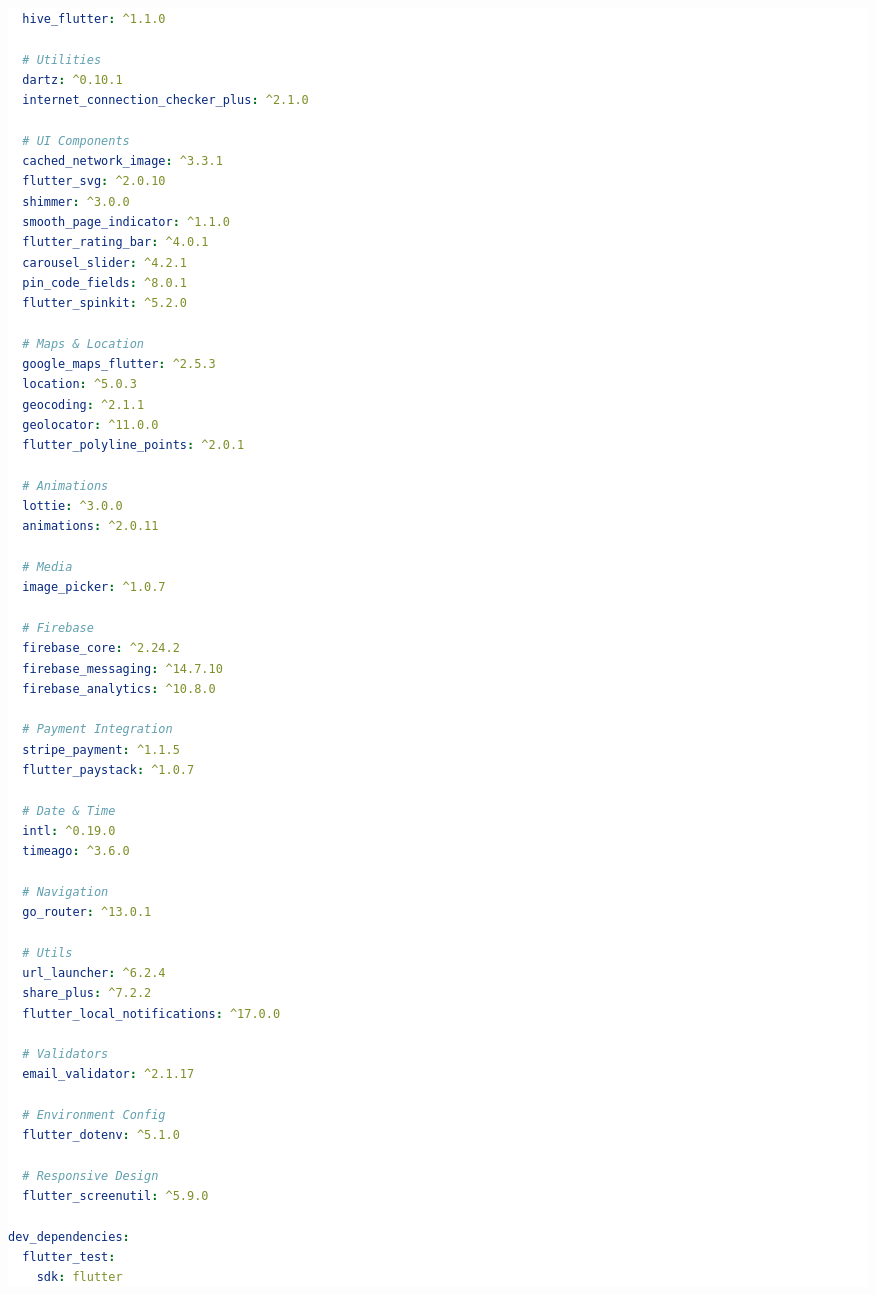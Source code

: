 ```yaml
  hive_flutter: ^1.1.0

  # Utilities
  dartz: ^0.10.1
  internet_connection_checker_plus: ^2.1.0

  # UI Components
  cached_network_image: ^3.3.1
  flutter_svg: ^2.0.10
  shimmer: ^3.0.0
  smooth_page_indicator: ^1.1.0
  flutter_rating_bar: ^4.0.1
  carousel_slider: ^4.2.1
  pin_code_fields: ^8.0.1
  flutter_spinkit: ^5.2.0

  # Maps & Location
  google_maps_flutter: ^2.5.3
  location: ^5.0.3
  geocoding: ^2.1.1
  geolocator: ^11.0.0
  flutter_polyline_points: ^2.0.1

  # Animations
  lottie: ^3.0.0
  animations: ^2.0.11

  # Media
  image_picker: ^1.0.7

  # Firebase
  firebase_core: ^2.24.2
  firebase_messaging: ^14.7.10
  firebase_analytics: ^10.8.0

  # Payment Integration
  stripe_payment: ^1.1.5
  flutter_paystack: ^1.0.7

  # Date & Time
  intl: ^0.19.0
  timeago: ^3.6.0

  # Navigation
  go_router: ^13.0.1

  # Utils
  url_launcher: ^6.2.4
  share_plus: ^7.2.2
  flutter_local_notifications: ^17.0.0

  # Validators
  email_validator: ^2.1.17

  # Environment Config
  flutter_dotenv: ^5.1.0

  # Responsive Design
  flutter_screenutil: ^5.9.0

dev_dependencies:
  flutter_test:
    sdk: flutter
```